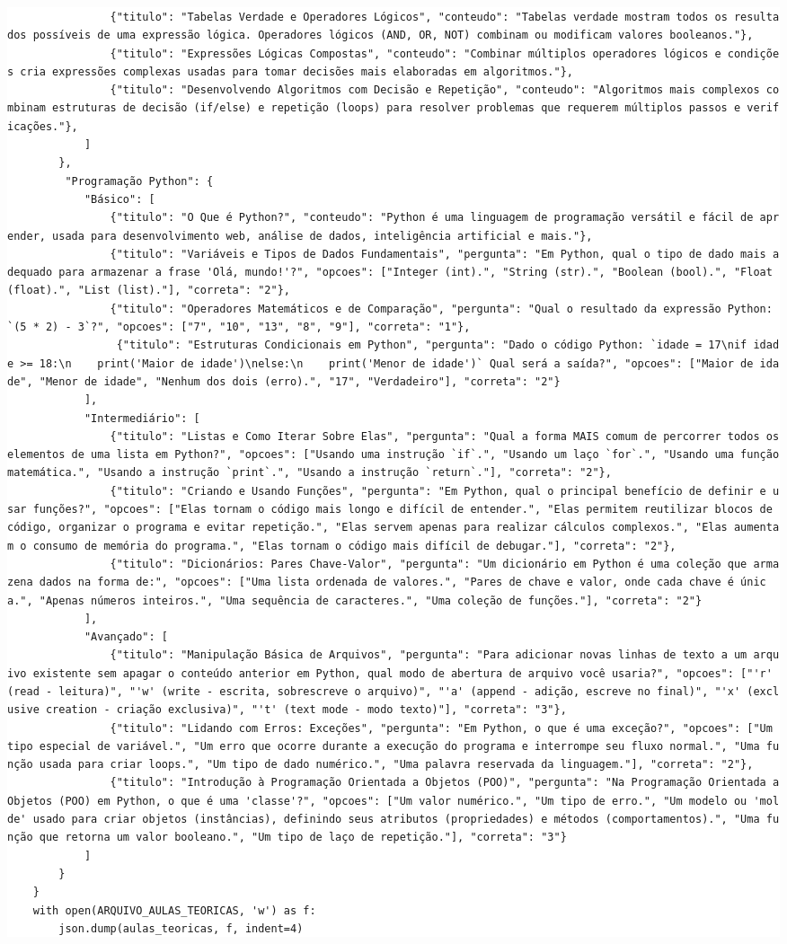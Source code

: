                     {"titulo": "Tabelas Verdade e Operadores Lógicos", "conteudo": "Tabelas verdade mostram todos os resultados possíveis de uma expressão lógica. Operadores lógicos (AND, OR, NOT) combinam ou modificam valores booleanos."},
                    {"titulo": "Expressões Lógicas Compostas", "conteudo": "Combinar múltiplos operadores lógicos e condições cria expressões complexas usadas para tomar decisões mais elaboradas em algoritmos."},
                    {"titulo": "Desenvolvendo Algoritmos com Decisão e Repetição", "conteudo": "Algoritmos mais complexos combinam estruturas de decisão (if/else) e repetição (loops) para resolver problemas que requerem múltiplos passos e verificações."},
                ]
            },
             "Programação Python": {
                "Básico": [
                    {"titulo": "O Que é Python?", "conteudo": "Python é uma linguagem de programação versátil e fácil de aprender, usada para desenvolvimento web, análise de dados, inteligência artificial e mais."},
                    {"titulo": "Variáveis e Tipos de Dados Fundamentais", "pergunta": "Em Python, qual o tipo de dado mais adequado para armazenar a frase 'Olá, mundo!'?", "opcoes": ["Integer (int).", "String (str).", "Boolean (bool).", "Float (float).", "List (list)."], "correta": "2"},
                    {"titulo": "Operadores Matemáticos e de Comparação", "pergunta": "Qual o resultado da expressão Python: `(5 * 2) - 3`?", "opcoes": ["7", "10", "13", "8", "9"], "correta": "1"},
                     {"titulo": "Estruturas Condicionais em Python", "pergunta": "Dado o código Python: `idade = 17\nif idade >= 18:\n    print('Maior de idade')\nelse:\n    print('Menor de idade')` Qual será a saída?", "opcoes": ["Maior de idade", "Menor de idade", "Nenhum dos dois (erro).", "17", "Verdadeiro"], "correta": "2"}
                ],
                "Intermediário": [
                    {"titulo": "Listas e Como Iterar Sobre Elas", "pergunta": "Qual a forma MAIS comum de percorrer todos os elementos de uma lista em Python?", "opcoes": ["Usando uma instrução `if`.", "Usando um laço `for`.", "Usando uma função matemática.", "Usando a instrução `print`.", "Usando a instrução `return`."], "correta": "2"},
                    {"titulo": "Criando e Usando Funções", "pergunta": "Em Python, qual o principal benefício de definir e usar funções?", "opcoes": ["Elas tornam o código mais longo e difícil de entender.", "Elas permitem reutilizar blocos de código, organizar o programa e evitar repetição.", "Elas servem apenas para realizar cálculos complexos.", "Elas aumentam o consumo de memória do programa.", "Elas tornam o código mais difícil de debugar."], "correta": "2"},
                    {"titulo": "Dicionários: Pares Chave-Valor", "pergunta": "Um dicionário em Python é uma coleção que armazena dados na forma de:", "opcoes": ["Uma lista ordenada de valores.", "Pares de chave e valor, onde cada chave é única.", "Apenas números inteiros.", "Uma sequência de caracteres.", "Uma coleção de funções."], "correta": "2"}
                ],
                "Avançado": [
                    {"titulo": "Manipulação Básica de Arquivos", "pergunta": "Para adicionar novas linhas de texto a um arquivo existente sem apagar o conteúdo anterior em Python, qual modo de abertura de arquivo você usaria?", "opcoes": ["'r' (read - leitura)", "'w' (write - escrita, sobrescreve o arquivo)", "'a' (append - adição, escreve no final)", "'x' (exclusive creation - criação exclusiva)", "'t' (text mode - modo texto)"], "correta": "3"},
                    {"titulo": "Lidando com Erros: Exceções", "pergunta": "Em Python, o que é uma exceção?", "opcoes": ["Um tipo especial de variável.", "Um erro que ocorre durante a execução do programa e interrompe seu fluxo normal.", "Uma função usada para criar loops.", "Um tipo de dado numérico.", "Uma palavra reservada da linguagem."], "correta": "2"},
                    {"titulo": "Introdução à Programação Orientada a Objetos (POO)", "pergunta": "Na Programação Orientada a Objetos (POO) em Python, o que é uma 'classe'?", "opcoes": ["Um valor numérico.", "Um tipo de erro.", "Um modelo ou 'molde' usado para criar objetos (instâncias), definindo seus atributos (propriedades) e métodos (comportamentos).", "Uma função que retorna um valor booleano.", "Um tipo de laço de repetição."], "correta": "3"}
                ]
            }
        }
        with open(ARQUIVO_AULAS_TEORICAS, 'w') as f:
            json.dump(aulas_teoricas, f, indent=4)
